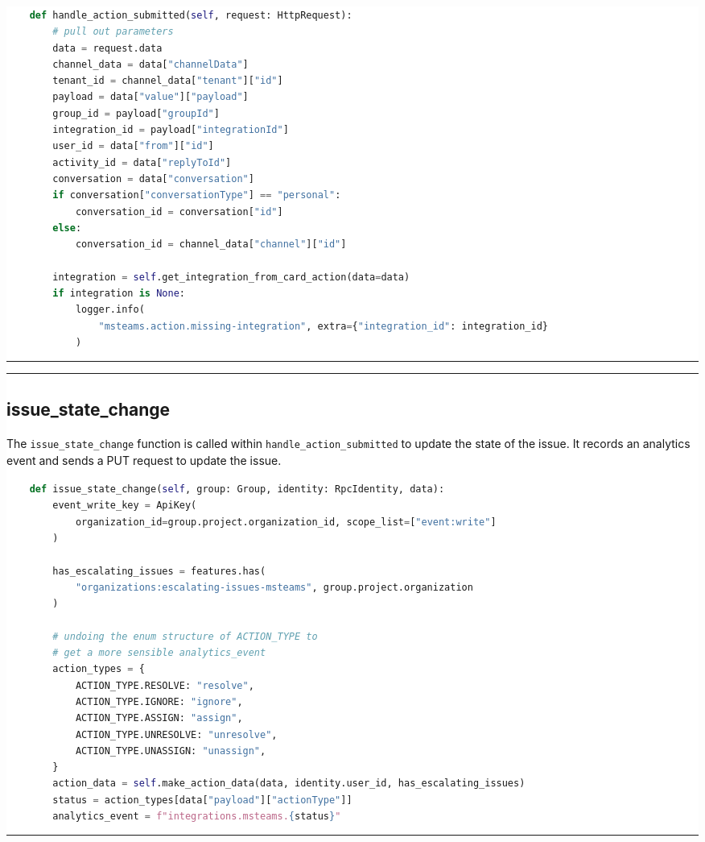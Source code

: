 ```python
    def handle_action_submitted(self, request: HttpRequest):
        # pull out parameters
        data = request.data
        channel_data = data["channelData"]
        tenant_id = channel_data["tenant"]["id"]
        payload = data["value"]["payload"]
        group_id = payload["groupId"]
        integration_id = payload["integrationId"]
        user_id = data["from"]["id"]
        activity_id = data["replyToId"]
        conversation = data["conversation"]
        if conversation["conversationType"] == "personal":
            conversation_id = conversation["id"]
        else:
            conversation_id = channel_data["channel"]["id"]

        integration = self.get_integration_from_card_action(data=data)
        if integration is None:
            logger.info(
                "msteams.action.missing-integration", extra={"integration_id": integration_id}
            )
```

---

</SwmSnippet>

<SwmSnippet path="/src/sentry/integrations/msteams/webhook.py" line="525">

---

## issue_state_change

The `issue_state_change` function is called within `handle_action_submitted` to update the state of the issue. It records an analytics event and sends a PUT request to update the issue.

```python
    def issue_state_change(self, group: Group, identity: RpcIdentity, data):
        event_write_key = ApiKey(
            organization_id=group.project.organization_id, scope_list=["event:write"]
        )

        has_escalating_issues = features.has(
            "organizations:escalating-issues-msteams", group.project.organization
        )

        # undoing the enum structure of ACTION_TYPE to
        # get a more sensible analytics_event
        action_types = {
            ACTION_TYPE.RESOLVE: "resolve",
            ACTION_TYPE.IGNORE: "ignore",
            ACTION_TYPE.ASSIGN: "assign",
            ACTION_TYPE.UNRESOLVE: "unresolve",
            ACTION_TYPE.UNASSIGN: "unassign",
        }
        action_data = self.make_action_data(data, identity.user_id, has_escalating_issues)
        status = action_types[data["payload"]["actionType"]]
        analytics_event = f"integrations.msteams.{status}"
```

---